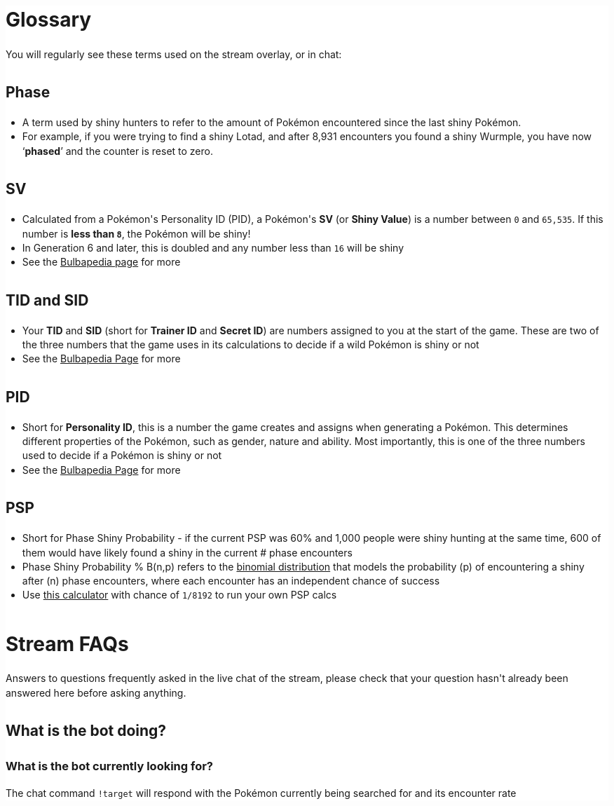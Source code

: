 # Glossary
You will regularly see these terms used on the stream overlay, or in chat:

## Phase
  - A term used by shiny hunters to refer to the amount of Pokémon encountered since the last shiny Pokémon.
  - For example, if you were trying to find a shiny Lotad, and after 8,931 encounters you found a shiny Wurmple, you have now ‘**phased**’ and the counter is reset to zero.

## SV
  - Calculated from a Pokémon's Personality ID (PID), a Pokémon's **SV** (or **Shiny Value**) is a number between `0` and `65,535`. If this number is **less than `8`**, the Pokémon will be shiny!
  - In Generation 6 and later, this is doubled and any number less than `16` will be shiny
  - See the [Bulbapedia page](https://bulbapedia.bulbagarden.net/wiki/Personality_value#Shininess) for more

## TID and SID
  - Your **TID** and **SID** (short for **Trainer ID** and **Secret ID**) are numbers assigned to you at the start of the game. These are two of the three numbers that the game uses in its calculations to decide if a wild Pokémon is shiny or not
  - See the [Bulbapedia Page](https://bulbapedia.bulbagarden.net/wiki/Trainer_ID_number) for more

## PID
  - Short for **Personality ID**, this is a number the game creates and assigns when generating a Pokémon. This determines different properties of the Pokémon, such as gender, nature and ability. Most importantly, this is one of the three numbers used to decide if a Pokémon is shiny or not
  - See the [Bulbapedia Page](https://bulbapedia.bulbagarden.net/wiki/Personality_value) for more

## PSP
  - Short for Phase Shiny Probability - if the current PSP was 60% and 1,000 people were shiny hunting at the same time, 600 of them would have likely found a shiny in the current # phase encounters
  - Phase Shiny Probability % B(n,p) refers to the [binomial distribution](https://en.wikipedia.org/wiki/Binomial_distribution) that models the probability (p) of encountering a shiny after (n) phase encounters, where each encounter has an independent chance of success
  - Use [this calculator](https://oldschool.runescape.wiki/w/Calculator:Dry_calc) with chance of `1/8192` to run your own PSP calcs

# Stream FAQs
Answers to questions frequently asked in the live chat of the stream, please check that your question hasn't already been answered here before asking anything.

## What is the bot doing?
### What is the bot currently looking for?
The chat command `!target` will respond with the Pokémon currently being searched for and its encounter rate
